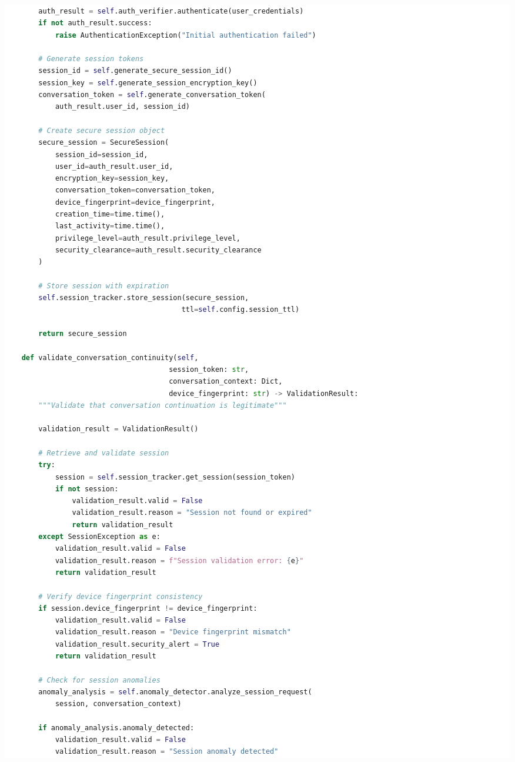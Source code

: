 ```python
        auth_result = self.auth_verifier.authenticate(user_credentials)
        if not auth_result.success:
            raise AuthenticationException("Initial authentication failed")
        
        # Generate session tokens
        session_id = self.generate_secure_session_id()
        session_key = self.generate_session_encryption_key()
        conversation_token = self.generate_conversation_token(
            auth_result.user_id, session_id)
        
        # Create secure session object
        secure_session = SecureSession(
            session_id=session_id,
            user_id=auth_result.user_id,
            encryption_key=session_key,
            conversation_token=conversation_token,
            device_fingerprint=device_fingerprint,
            creation_time=time.time(),
            last_activity=time.time(),
            privilege_level=auth_result.privilege_level,
            security_clearance=auth_result.security_clearance
        )
        
        # Store session with expiration
        self.session_tracker.store_session(secure_session, 
                                          ttl=self.config.session_ttl)
        
        return secure_session
    
    def validate_conversation_continuity(self, 
                                       session_token: str,
                                       conversation_context: Dict,
                                       device_fingerprint: str) -> ValidationResult:
        """Validate that conversation continuation is legitimate"""
        
        validation_result = ValidationResult()
        
        # Retrieve and validate session
        try:
            session = self.session_tracker.get_session(session_token)
            if not session:
                validation_result.valid = False
                validation_result.reason = "Session not found or expired"
                return validation_result
        except SessionException as e:
            validation_result.valid = False
            validation_result.reason = f"Session validation error: {e}"
            return validation_result
        
        # Verify device fingerprint consistency
        if session.device_fingerprint != device_fingerprint:
            validation_result.valid = False
            validation_result.reason = "Device fingerprint mismatch"
            validation_result.security_alert = True
            return validation_result
        
        # Check for session anomalies
        anomaly_analysis = self.anomaly_detector.analyze_session_request(
            session, conversation_context)
        
        if anomaly_analysis.anomaly_detected:
            validation_result.valid = False
            validation_result.reason = "Session anomaly detected"
```